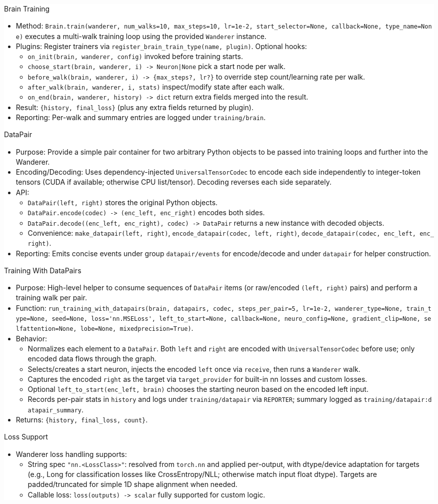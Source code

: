 Brain Training

- Method: `Brain.train(wanderer, num_walks=10, max_steps=10, lr=1e-2, start_selector=None, callback=None, type_name=None)` executes a multi-walk training loop using the provided `Wanderer` instance.
- Plugins: Register trainers via `register_brain_train_type(name, plugin)`. Optional hooks:
  - `on_init(brain, wanderer, config)` invoked before training starts.
  - `choose_start(brain, wanderer, i) -> Neuron|None` pick a start node per walk.
  - `before_walk(brain, wanderer, i) -> {max_steps?, lr?}` to override step count/learning rate per walk.
  - `after_walk(brain, wanderer, i, stats)` inspect/modify state after each walk.
  - `on_end(brain, wanderer, history) -> dict` return extra fields merged into the result.
- Result: `{history, final_loss}` (plus any extra fields returned by plugin).
- Reporting: Per-walk and summary entries are logged under `training/brain`.

DataPair

- Purpose: Provide a simple pair container for two arbitrary Python objects to be passed into training loops and further into the Wanderer.
- Encoding/Decoding: Uses dependency-injected `UniversalTensorCodec` to encode each side independently to integer-token tensors (CUDA if available; otherwise CPU list/tensor). Decoding reverses each side separately.
- API:
  - `DataPair(left, right)` stores the original Python objects.
  - `DataPair.encode(codec) -> (enc_left, enc_right)` encodes both sides.
  - `DataPair.decode((enc_left, enc_right), codec) -> DataPair` returns a new instance with decoded objects.
  - Convenience: `make_datapair(left, right)`, `encode_datapair(codec, left, right)`, `decode_datapair(codec, enc_left, enc_right)`.
- Reporting: Emits concise events under group `datapair/events` for encode/decode and under `datapair` for helper construction.

Training With DataPairs

- Purpose: High-level helper to consume sequences of `DataPair` items (or raw/encoded `(left, right)` pairs) and perform a training walk per pair.
- Function: `run_training_with_datapairs(brain, datapairs, codec, steps_per_pair=5, lr=1e-2, wanderer_type=None, train_type=None, seed=None, loss='nn.MSELoss', left_to_start=None, callback=None, neuro_config=None, gradient_clip=None, selfattention=None, lobe=None, mixedprecision=True)`.
- Behavior:
  - Normalizes each element to a `DataPair`. Both `left` and `right` are encoded with `UniversalTensorCodec` before use; only encoded data flows through the graph.
  - Selects/creates a start neuron, injects the encoded `left` once via `receive`, then runs a `Wanderer` walk.
  - Captures the encoded `right` as the target via `target_provider` for built-in nn losses and custom losses.
  - Optional `left_to_start(enc_left, brain)` chooses the starting neuron based on the encoded left input.
  - Records per-pair stats in `history` and logs under `training/datapair` via `REPORTER`; summary logged as `training/datapair:datapair_summary`.
- Returns: `{history, final_loss, count}`.

Loss Support

- Wanderer loss handling supports:
  - String spec `"nn.<LossClass>"`: resolved from `torch.nn` and applied per-output, with dtype/device adaptation for targets (e.g., Long for classification losses like CrossEntropy/NLL; otherwise match input float dtype). Targets are padded/truncated for simple 1D shape alignment when needed.
  - Callable loss: `loss(outputs) -> scalar` fully supported for custom logic.
